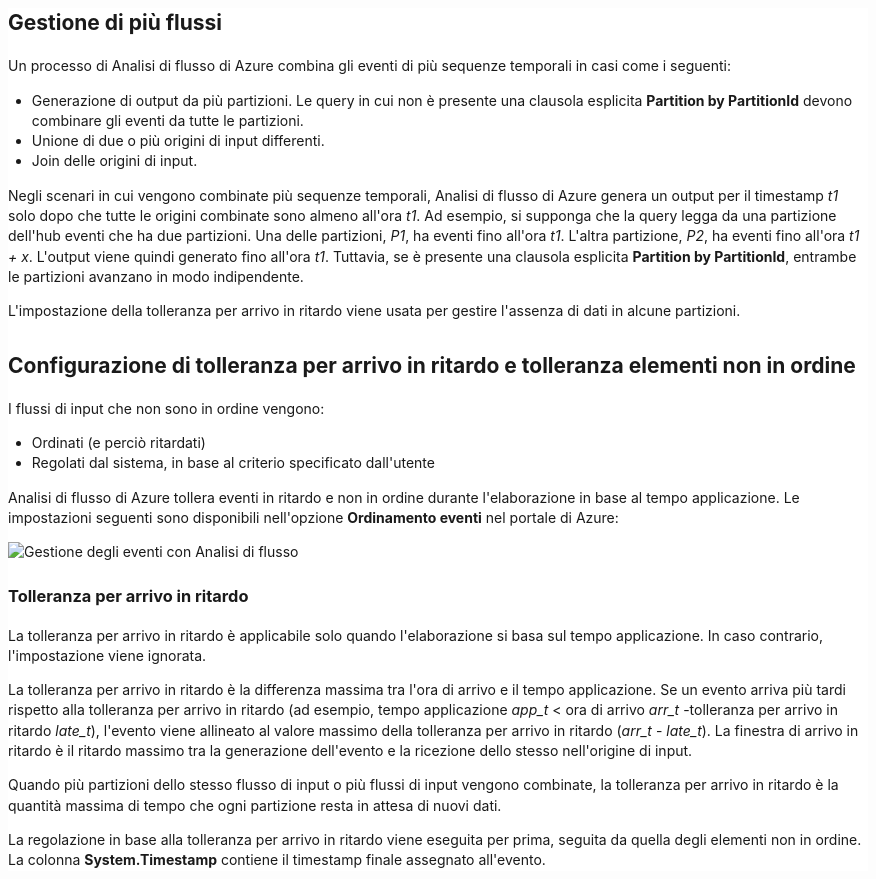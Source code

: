
## <a name="handling-of-multiple-streams"></a>Gestione di più flussi

Un processo di Analisi di flusso di Azure combina gli eventi di più sequenze temporali in casi come i seguenti:

* Generazione di output da più partizioni. Le query in cui non è presente una clausola esplicita **Partition by PartitionId** devono combinare gli eventi da tutte le partizioni.
* Unione di due o più origini di input differenti.
* Join delle origini di input.

Negli scenari in cui vengono combinate più sequenze temporali, Analisi di flusso di Azure genera un output per il timestamp *t1* solo dopo che tutte le origini combinate sono almeno all'ora *t1*. Ad esempio, si supponga che la query legga da una partizione dell'hub eventi che ha due partizioni. Una delle partizioni, *P1*, ha eventi fino all'ora *t1*. L'altra partizione, *P2*, ha eventi fino all'ora *t1 + x*. L'output viene quindi generato fino all'ora *t1*. Tuttavia, se è presente una clausola esplicita **Partition by PartitionId**, entrambe le partizioni avanzano in modo indipendente.

L'impostazione della tolleranza per arrivo in ritardo viene usata per gestire l'assenza di dati in alcune partizioni.

## <a name="configuring-late-arrival-tolerance-and-out-of-order-tolerance"></a>Configurazione di tolleranza per arrivo in ritardo e tolleranza elementi non in ordine
I flussi di input che non sono in ordine vengono:
* Ordinati (e perciò ritardati)
* Regolati dal sistema, in base al criterio specificato dall'utente

Analisi di flusso di Azure tollera eventi in ritardo e non in ordine durante l'elaborazione in base al tempo applicazione. Le impostazioni seguenti sono disponibili nell'opzione **Ordinamento eventi** nel portale di Azure: 

![Gestione degli eventi con Analisi di flusso](media/stream-analytics-event-handling/stream-analytics-event-handling.png)

### <a name="late-arrival-tolerance"></a>Tolleranza per arrivo in ritardo
La tolleranza per arrivo in ritardo è applicabile solo quando l'elaborazione si basa sul tempo applicazione. In caso contrario, l'impostazione viene ignorata.

La tolleranza per arrivo in ritardo è la differenza massima tra l'ora di arrivo e il tempo applicazione. Se un evento arriva più tardi rispetto alla tolleranza per arrivo in ritardo (ad esempio, tempo applicazione *app_t* < ora di arrivo *arr_t* -tolleranza per arrivo in ritardo *late_t*), l'evento viene allineato al valore massimo della tolleranza per arrivo in ritardo (*arr_t* - *late_t*). La finestra di arrivo in ritardo è il ritardo massimo tra la generazione dell'evento e la ricezione dello stesso nell'origine di input. 

Quando più partizioni dello stesso flusso di input o più flussi di input vengono combinate, la tolleranza per arrivo in ritardo è la quantità massima di tempo che ogni partizione resta in attesa di nuovi dati. 

La regolazione in base alla tolleranza per arrivo in ritardo viene eseguita per prima, seguita da quella degli elementi non in ordine. La colonna **System.Timestamp** contiene il timestamp finale assegnato all'evento.
